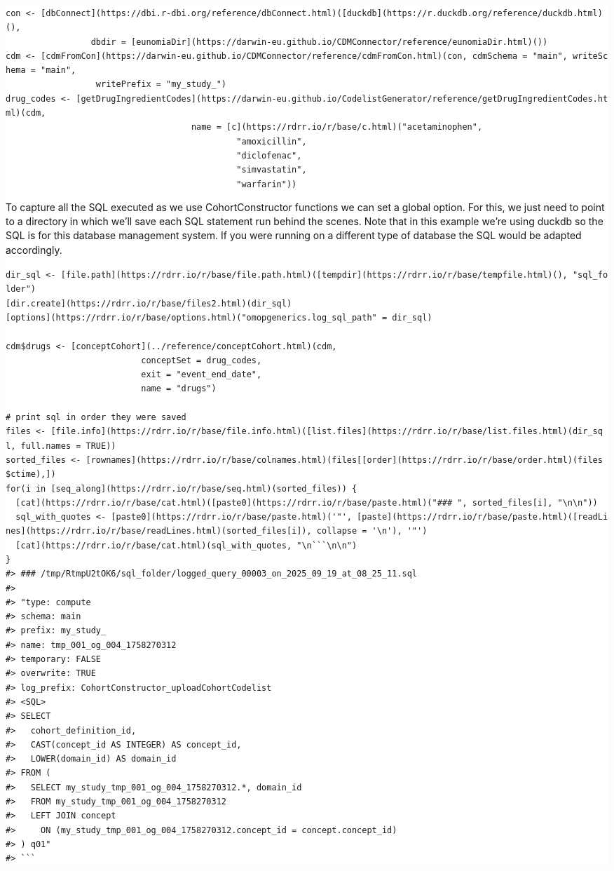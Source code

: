     con <- [dbConnect](https://dbi.r-dbi.org/reference/dbConnect.html)([duckdb](https://r.duckdb.org/reference/duckdb.html)(),
                     dbdir = [eunomiaDir](https://darwin-eu.github.io/CDMConnector/reference/eunomiaDir.html)())
    cdm <- [cdmFromCon](https://darwin-eu.github.io/CDMConnector/reference/cdmFromCon.html)(con, cdmSchema = "main", writeSchema = "main", 
                      writePrefix = "my_study_")
    drug_codes <- [getDrugIngredientCodes](https://darwin-eu.github.io/CodelistGenerator/reference/getDrugIngredientCodes.html)(cdm, 
                                         name = [c](https://rdrr.io/r/base/c.html)("acetaminophen",
                                                  "amoxicillin", 
                                                  "diclofenac", 
                                                  "simvastatin",
                                                  "warfarin"))

To capture all the SQL executed as we use CohortConstructor functions we can set a global option. For this, we just need to point to a directory in which we’ll save each SQL statement run behind the scenes. Note that in this example we’re using duckdb so the SQL is for this database management system. If you were running on a different type of database the SQL would be adapted accordingly.
    
    
    dir_sql <- [file.path](https://rdrr.io/r/base/file.path.html)([tempdir](https://rdrr.io/r/base/tempfile.html)(), "sql_folder")
    [dir.create](https://rdrr.io/r/base/files2.html)(dir_sql)
    [options](https://rdrr.io/r/base/options.html)("omopgenerics.log_sql_path" = dir_sql)
    
    cdm$drugs <- [conceptCohort](../reference/conceptCohort.html)(cdm, 
                               conceptSet = drug_codes,
                               exit = "event_end_date",
                               name = "drugs")
    
    # print sql in order they were saved
    files <- [file.info](https://rdrr.io/r/base/file.info.html)([list.files](https://rdrr.io/r/base/list.files.html)(dir_sql, full.names = TRUE))
    sorted_files <- [rownames](https://rdrr.io/r/base/colnames.html)(files[[order](https://rdrr.io/r/base/order.html)(files$ctime),])
    for(i in [seq_along](https://rdrr.io/r/base/seq.html)(sorted_files)) {
      [cat](https://rdrr.io/r/base/cat.html)([paste0](https://rdrr.io/r/base/paste.html)("### ", sorted_files[i], "\n\n"))
      sql_with_quotes <- [paste0](https://rdrr.io/r/base/paste.html)('"', [paste](https://rdrr.io/r/base/paste.html)([readLines](https://rdrr.io/r/base/readLines.html)(sorted_files[i]), collapse = '\n'), '"')
      [cat](https://rdrr.io/r/base/cat.html)(sql_with_quotes, "\n```\n\n")
    }
    #> ### /tmp/RtmpU2tOK6/sql_folder/logged_query_00003_on_2025_09_19_at_08_25_11.sql
    #> 
    #> "type: compute
    #> schema: main
    #> prefix: my_study_
    #> name: tmp_001_og_004_1758270312
    #> temporary: FALSE
    #> overwrite: TRUE
    #> log_prefix: CohortConstructor_uploadCohortCodelist
    #> <SQL>
    #> SELECT
    #>   cohort_definition_id,
    #>   CAST(concept_id AS INTEGER) AS concept_id,
    #>   LOWER(domain_id) AS domain_id
    #> FROM (
    #>   SELECT my_study_tmp_001_og_004_1758270312.*, domain_id
    #>   FROM my_study_tmp_001_og_004_1758270312
    #>   LEFT JOIN concept
    #>     ON (my_study_tmp_001_og_004_1758270312.concept_id = concept.concept_id)
    #> ) q01" 
    #> ```
